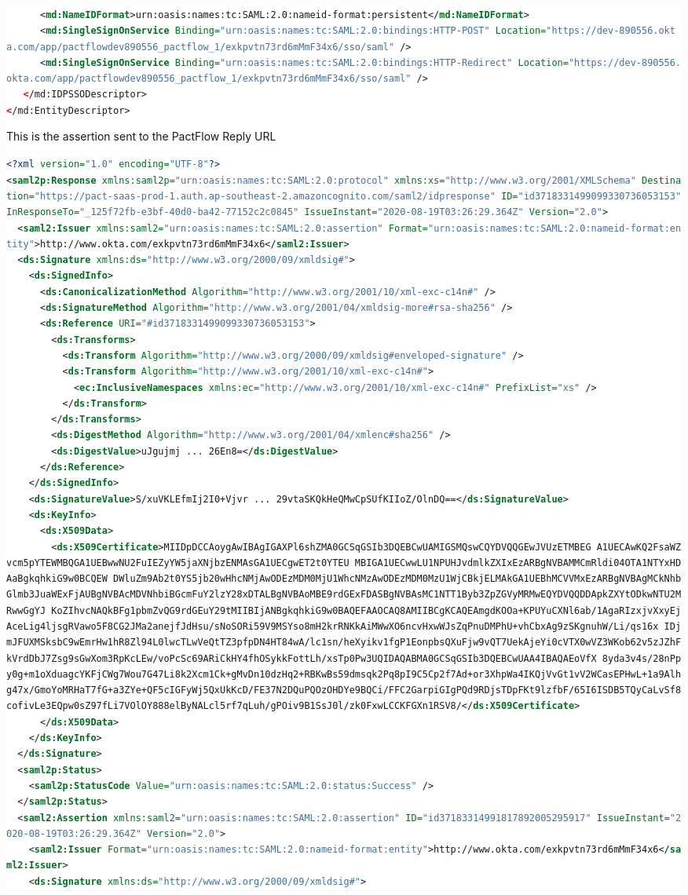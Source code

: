 ```xml
      <md:NameIDFormat>urn:oasis:names:tc:SAML:2.0:nameid-format:persistent</md:NameIDFormat>
      <md:SingleSignOnService Binding="urn:oasis:names:tc:SAML:2.0:bindings:HTTP-POST" Location="https://dev-890556.okta.com/app/pactflowdev890556_pactflow_1/exkpvtn73rd6mMmF34x6/sso/saml" />
      <md:SingleSignOnService Binding="urn:oasis:names:tc:SAML:2.0:bindings:HTTP-Redirect" Location="https://dev-890556.okta.com/app/pactflowdev890556_pactflow_1/exkpvtn73rd6mMmF34x6/sso/saml" />
   </md:IDPSSODescriptor>
</md:EntityDescriptor>
```

This is the assertion sent to the PactFlow Reply URL

```xml
<?xml version="1.0" encoding="UTF-8"?>
<saml2p:Response xmlns:saml2p="urn:oasis:names:tc:SAML:2.0:protocol" xmlns:xs="http://www.w3.org/2001/XMLSchema" Destination="https://pact-saas-prod-1.auth.ap-southeast-2.amazoncognito.com/saml2/idpresponse" ID="id3718331499099330736053153" InResponseTo="_125f72fb-e3bf-40d0-ba42-77152c2c0845" IssueInstant="2020-08-19T03:26:29.364Z" Version="2.0">
  <saml2:Issuer xmlns:saml2="urn:oasis:names:tc:SAML:2.0:assertion" Format="urn:oasis:names:tc:SAML:2.0:nameid-format:entity">http://www.okta.com/exkpvtn73rd6mMmF34x6</saml2:Issuer>
  <ds:Signature xmlns:ds="http://www.w3.org/2000/09/xmldsig#">
    <ds:SignedInfo>
      <ds:CanonicalizationMethod Algorithm="http://www.w3.org/2001/10/xml-exc-c14n#" />
      <ds:SignatureMethod Algorithm="http://www.w3.org/2001/04/xmldsig-more#rsa-sha256" />
      <ds:Reference URI="#id3718331499099330736053153">
        <ds:Transforms>
          <ds:Transform Algorithm="http://www.w3.org/2000/09/xmldsig#enveloped-signature" />
          <ds:Transform Algorithm="http://www.w3.org/2001/10/xml-exc-c14n#">
            <ec:InclusiveNamespaces xmlns:ec="http://www.w3.org/2001/10/xml-exc-c14n#" PrefixList="xs" />
          </ds:Transform>
        </ds:Transforms>
        <ds:DigestMethod Algorithm="http://www.w3.org/2001/04/xmlenc#sha256" />
        <ds:DigestValue>uJgujmj ... 26En8=</ds:DigestValue>
      </ds:Reference>
    </ds:SignedInfo>
    <ds:SignatureValue>S/xuVKLEfmIj2I0+Vjvr ... 29vtaSKQkHeQMwCpSUfKIIoZ/OlnDQ==</ds:SignatureValue>
    <ds:KeyInfo>
      <ds:X509Data>
        <ds:X509Certificate>MIIDpDCCAoygAwIBAgIGAXPl6shZMA0GCSqGSIb3DQEBCwUAMIGSMQswCQYDVQQGEwJVUzETMBEG A1UECAwKQ2FsaWZvcm5pYTEWMBQGA1UEBwwNU2FuIEZyYW5jaXNjbzENMAsGA1UECgwET2t0YTEU MBIGA1UECwwLU1NPUHJvdmlkZXIxEzARBgNVBAMMCmRldi04OTA1NTYxHDAaBgkqhkiG9w0BCQEW DWluZm9Ab2t0YS5jb20wHhcNMjAwODEzMDM0MjU1WhcNMzAwODEzMDM0MzU1WjCBkjELMAkGA1UEBhMCVVMxEzARBgNVBAgMCkNhbGlmb3JuaWExFjAUBgNVBAcMDVNhbiBGcmFuY2lzY28xDTALBgNVBAoMBE9rdGExFDASBgNVBAsMC1NTT1Byb3ZpZGVyMRMwEQYDVQQDDApkZXYtODkwNTU2MRwwGgYJ KoZIhvcNAQkBFg1pbmZvQG9rdGEuY29tMIIBIjANBgkqhkiG9w0BAQEFAAOCAQ8AMIIBCgKCAQEAmgdKOOa+KPUYuCXNl6ab/1AgaRIzxjvXxyEjAceLig4ljsgRVawo5F8CG2JMa2anejfJdHsu/sNoSORi59V9MSYso8mH2krRNKkAiMWwXO6ncvHxwWJsZqPnuDMPhU+vhCbxAg9zSKgnuhW/Li/qs16x IDjmJFUXMSksbC9wEmrHw1hR8Zl94L0lwcTLwVeQtTZ3pfpDN4HT84wA/lc1sn/heXyikv1fgP1EonpbsQXuFjw9vQT7UekAjeYi0cVTX0wVZ3WKob62v5zJZhFkVrdDbJ7Zsg9sGwXom3RpKcLEw/voPcSc69ARiCkHY4fhOSykkFottLh/xsTp0Pw3UQIDAQABMA0GCSqGSIb3DQEBCwUAA4IBAQAEoVfX 8yda3v4s/28nPpy0g+m1oXduagcYKFjCWg7Wou7G47Li8k2Xcm1Ck+gMvDn10dzHq2+RBKwBs59dmsqk2Pq8pI9C5Cp2f7Ad+or3XhpWa4IKQjVvGt1vV2WCasEPHwL+1a9Alhg47x/GmoYoMRHaT7fG+a3ZYe+QF5cIGFyWj5QxUkKcD/FE37N2DQuPQOzOHDYe9BQCi/FFC2GarpiGIgPQd9RDjsTDpFKt9lzfbF/65I6ISDB5TQyCaLvSf8cofivLe3EQpw0sZ97fLi7VOlOY888elByNALcl5rf7qLuh/gPOiv9B1SsJ0l/zk0FxwLCCKFGXn1RSV8/</ds:X509Certificate>
      </ds:X509Data>
    </ds:KeyInfo>
  </ds:Signature>
  <saml2p:Status>
    <saml2p:StatusCode Value="urn:oasis:names:tc:SAML:2.0:status:Success" />
  </saml2p:Status>
  <saml2:Assertion xmlns:saml2="urn:oasis:names:tc:SAML:2.0:assertion" ID="id37183314991817892005295917" IssueInstant="2020-08-19T03:26:29.364Z" Version="2.0">
    <saml2:Issuer Format="urn:oasis:names:tc:SAML:2.0:nameid-format:entity">http://www.okta.com/exkpvtn73rd6mMmF34x6</saml2:Issuer>
    <ds:Signature xmlns:ds="http://www.w3.org/2000/09/xmldsig#">
```
